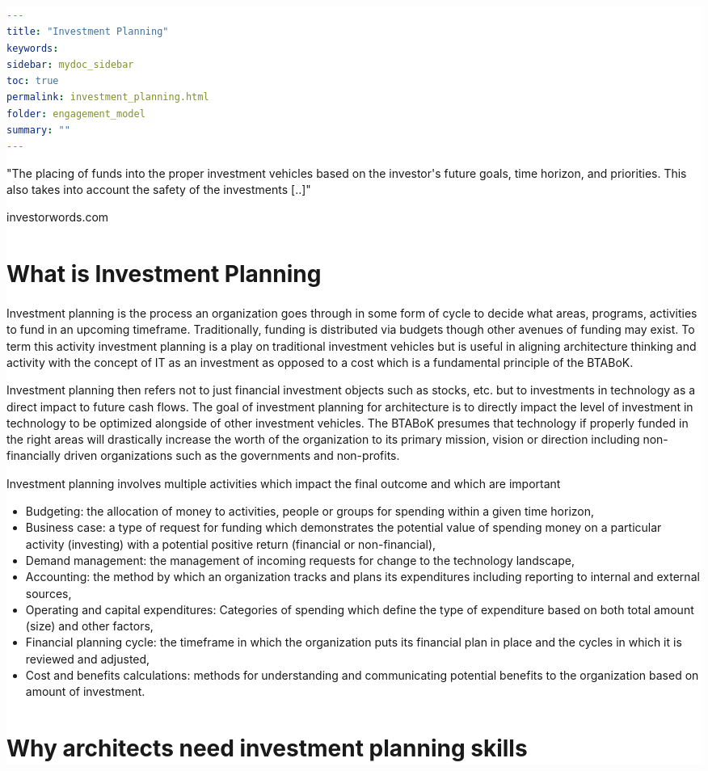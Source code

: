 ```yaml
---
title: "Investment Planning"
keywords: 
sidebar: mydoc_sidebar
toc: true
permalink: investment_planning.html
folder: engagement_model
summary: ""
---
```


"The placing of funds into the proper investment vehicles based on the investor's future goals, time horizon, and priorities. This also takes into account the safety of the investments [..]"

investorwords.com

What is Investment Planning
===========================

Investment planning is the process an organization goes through in some form of cycle to decide what areas, programs, activities to fund in an upcoming timeframe. Traditionally, funding is distributed via budgets though other avenues of funding may exist. To term this activity investment planning is a play on traditional investment vehicles but is useful in aligning architecture thinking and activity with the concept of IT as an investment as opposed to a cost which is a fundamental principle of the BTABoK.

Investment planning then refers not to just financial investment objects such as stocks, etc. but to investments in technology as a direct impact to future cash flows. The goal of investment planning for architecture is to directly impact the level of investment in technology to be optimized alongside of other investment vehicles. The BTABoK presumes that technology if properly funded in the right areas will drastically increase the worth of the organization to its primary mission, vision or direction including non-financially driven organizations such as the governments and non-profits.

Investment planning involves multiple activities which impact the final outcome and which are important

-   Budgeting: the allocation of money to activities, people or groups for spending within a given time horizon,
-   Business case: a type of request for funding which demonstrates the potential value of spending money on a particular activity (investing) with a potential positive return (financial or non-financial),
-   Demand management: the management of incoming requests for change to the technology landscape,
-   Accounting: the method by which an organization tracks and plans its expenditures including reporting to internal and external sources,
-   Operating and capital expenditures: Categories of spending which define the type of expenditure based on both total amount (size) and other factors,
-   Financial planning cycle: the timeframe in which the organization puts its financial plan in place and the cycles in which it is reviewed and adjusted,
-   Cost and benefits calculations: methods for understanding and communicating potential benefits to the organization based on amount of investment.

Why architects need investment planning skills
==============================================
